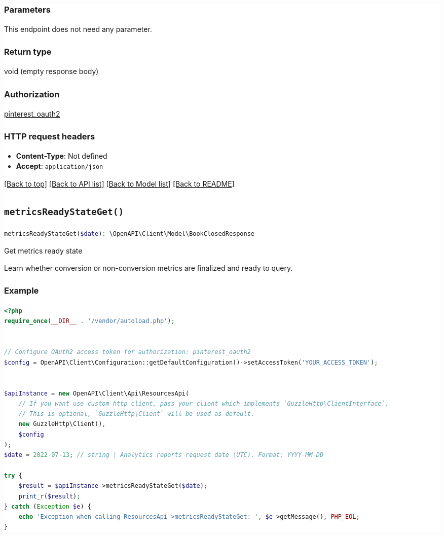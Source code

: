 ### Parameters

This endpoint does not need any parameter.

### Return type

void (empty response body)

### Authorization

[pinterest_oauth2](../../README.md#pinterest_oauth2)

### HTTP request headers

- **Content-Type**: Not defined
- **Accept**: `application/json`

[[Back to top]](#) [[Back to API list]](../../README.md#endpoints)
[[Back to Model list]](../../README.md#models)
[[Back to README]](../../README.md)

## `metricsReadyStateGet()`

```php
metricsReadyStateGet($date): \OpenAPI\Client\Model\BookClosedResponse
```

Get metrics ready state

Learn whether conversion or non-conversion metrics are finalized and ready to query.

### Example

```php
<?php
require_once(__DIR__ . '/vendor/autoload.php');


// Configure OAuth2 access token for authorization: pinterest_oauth2
$config = OpenAPI\Client\Configuration::getDefaultConfiguration()->setAccessToken('YOUR_ACCESS_TOKEN');


$apiInstance = new OpenAPI\Client\Api\ResourcesApi(
    // If you want use custom http client, pass your client which implements `GuzzleHttp\ClientInterface`.
    // This is optional, `GuzzleHttp\Client` will be used as default.
    new GuzzleHttp\Client(),
    $config
);
$date = 2022-07-13; // string | Analytics reports request date (UTC). Format: YYYY-MM-DD

try {
    $result = $apiInstance->metricsReadyStateGet($date);
    print_r($result);
} catch (Exception $e) {
    echo 'Exception when calling ResourcesApi->metricsReadyStateGet: ', $e->getMessage(), PHP_EOL;
}
```
